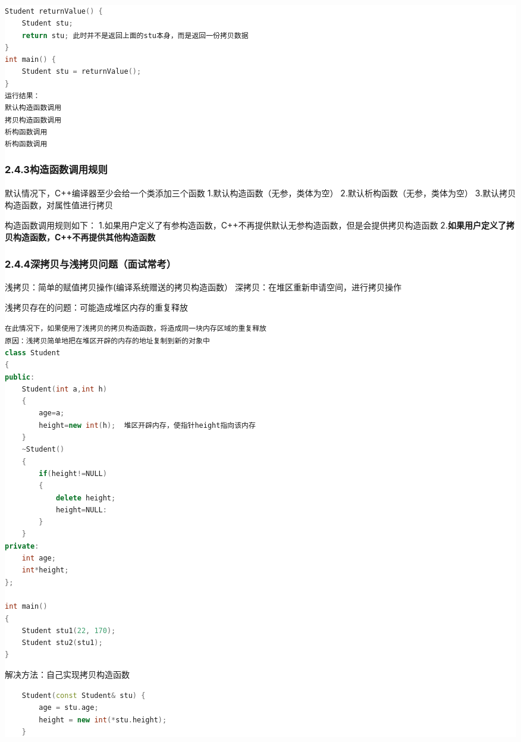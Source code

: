 ```cpp
Student returnValue() {
	Student stu;
	return stu;	此时并不是返回上面的stu本身，而是返回一份拷贝数据
}
int main() {
	Student stu = returnValue();
}
运行结果：
默认构造函数调用
拷贝构造函数调用
析构函数调用
析构函数调用
```
### 2.4.3构造函数调用规则
默认情况下，C++编译器至少会给一个类添加三个函数
1.默认构造函数（无参，类体为空）
2.默认析构函数（无参，类体为空）
3.默认拷贝构造函数，对属性值进行拷贝

构造函数调用规则如下：
1.如果用户定义了有参构造函数，C++不再提供默认无参构造函数，但是会提供拷贝构造函数
2.**如果用户定义了拷贝构造函数，C++不再提供其他构造函数**
### 2.4.4深拷贝与浅拷贝问题（面试常考）
浅拷贝：简单的赋值拷贝操作(编译系统赠送的拷贝构造函数）
深拷贝：在堆区重新申请空间，进行拷贝操作

浅拷贝存在的问题：可能造成堆区内存的重复释放
```cpp
在此情况下，如果使用了浅拷贝的拷贝构造函数，将造成同一块内存区域的重复释放
原因：浅拷贝简单地把在堆区开辟的内存的地址复制到新的对象中
class Student
{
public:
    Student(int a,int h)
    {
        age=a;
        height=new int(h);	堆区开辟内存，使指针height指向该内存
    }
    ~Student()
    {
        if(height!=NULL)
        {
            delete height;
            height=NULL:
        }
    }
private:
    int age;
    int*height;
};

int main()
{
    Student stu1(22, 170);
    Student stu2(stu1); 
}
```
解决方法：自己实现拷贝构造函数
```cpp
    Student(const Student& stu) {
        age = stu.age;
        height = new int(*stu.height);
    }
```
